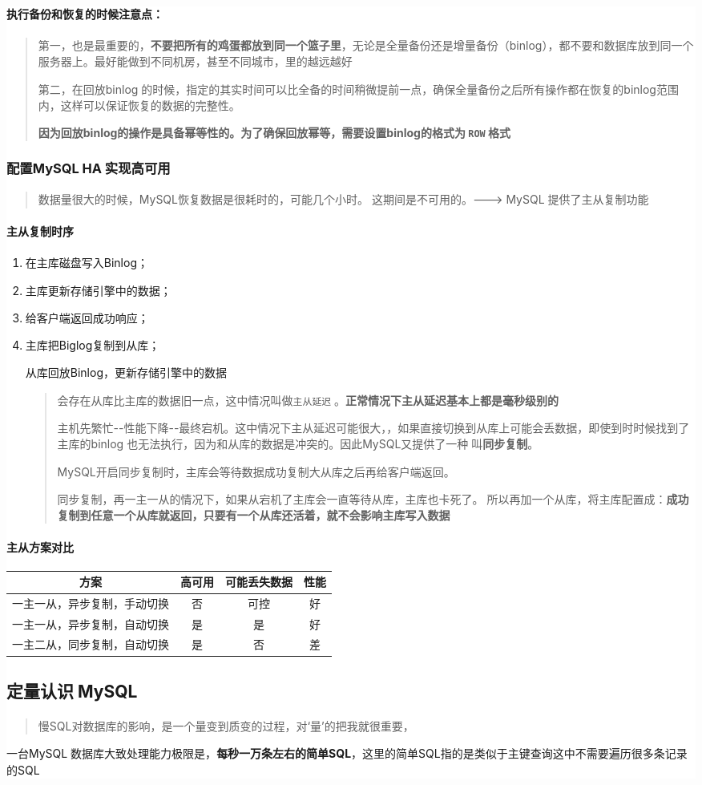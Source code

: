 



#### 执行备份和恢复的时候注意点：

> 第一，也是最重要的，**不要把所有的鸡蛋都放到同一个篮子里**，无论是全量备份还是增量备份（binlog），都不要和数据库放到同一个服务器上。最好能做到不同机房，甚至不同城市，里的越远越好
>
> 第二，在回放binlog 的时候，指定的其实时间可以比全备的时间稍微提前一点，确保全量备份之后所有操作都在恢复的binlog范围内，这样可以保证恢复的数据的完整性。
>
> **因为回放binlog的操作是具备幂等性的。为了确保回放幂等，需要设置binlog的格式为 `ROW` 格式**



### 配置MySQL HA 实现高可用

> 数据量很大的时候，MySQL恢复数据是很耗时的，可能几个小时。 这期间是不可用的。---> MySQL 提供了主从复制功能

####    主从复制时序

1. 在主库磁盘写入Binlog；

2. 主库更新存储引擎中的数据；

3. 给客户端返回成功响应；

4. 主库把Biglog复制到从库；

   从库回放Binlog，更新存储引擎中的数据

   > 会存在从库比主库的数据旧一点，这中情况叫做`主从延迟` 。**正常情况下主从延迟基本上都是毫秒级别的**
   >
   > 主机先繁忙--性能下降--最终宕机。这中情况下主从延迟可能很大，，如果直接切换到从库上可能会丢数据，即使到时时候找到了主库的binlog  也无法执行，因为和从库的数据是冲突的。因此MySQL又提供了一种 叫**同步复制**。 
   >
   > MySQL开启同步复制时，主库会等待数据成功复制大从库之后再给客户端返回。
   >
   > 同步复制，再一主一从的情况下，如果从宕机了主库会一直等待从库，主库也卡死了。 所以再加一个从库，将主库配置成：**成功复制到任意一个从库就返回，只要有一个从库还活着，就不会影响主库写入数据**

   

#### 主从方案对比

|             方案             | 高可用 | 可能丢失数据 | 性能 |
| :--------------------------: | :----: | :----------: | :--: |
| 一主一从，异步复制，手动切换 |   否   |     可控     |  好  |
| 一主一从，异步复制，自动切换 |   是   |      是      |  好  |
| 一主二从，同步复制，自动切换 |   是   |      否      |  差  |



  

## 定量认识 MySQL

> 慢SQL对数据库的影响，是一个量变到质变的过程，对‘量’的把我就很重要，

一台MySQL 数据库大致处理能力极限是，**每秒一万条左右的简单SQL**，这里的简单SQL指的是类似于主键查询这中不需要遍历很多条记录的SQL  
